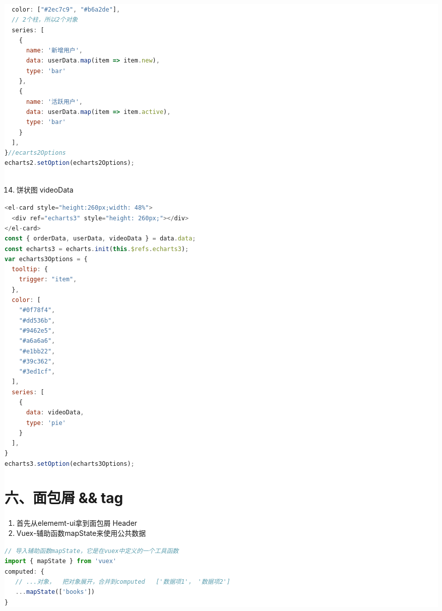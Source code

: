 ```js
  color: ["#2ec7c9", "#b6a2de"],
  // 2个柱，所以2个对象
  series: [
    {
      name: '新增用户',
      data: userData.map(item => item.new),
      type: 'bar'
    },
    {
      name: '活跃用户',
      data: userData.map(item => item.active),
      type: 'bar'
    }
  ],
}//ecarts2Options
echarts2.setOption(echarts2Options);
        
```
14. 饼状图 videoData
```js
<el-card style="height:260px;width: 48%">
  <div ref="echarts3" style="height: 260px;"></div>
</el-card>
const { orderData, userData, videoData } = data.data;
const echarts3 = echarts.init(this.$refs.echarts3);
var echarts3Options = {
  tooltip: {
    trigger: "item",
  },
  color: [
    "#0f78f4",
    "#dd536b",
    "#9462e5",
    "#a6a6a6",
    "#e1bb22",
    "#39c362",
    "#3ed1cf",
  ],
  series: [
    {
      data: videoData,
      type: 'pie'
    }
  ],
}
echarts3.setOption(echarts3Options);
```

# 六、面包屑 && tag
1. 首先从elememt-ui拿到面包屑 Header
2. Vuex-辅助函数mapState来使用公共数据
```js
// 导入辅助函数mapState，它是在vuex中定义的一个工具函数
import { mapState } from 'vuex'
computed: {
   // ...对象，  把对象展开，合并到computed   ['数据项1'， '数据项2']
   ...mapState(['books'])
}
```
